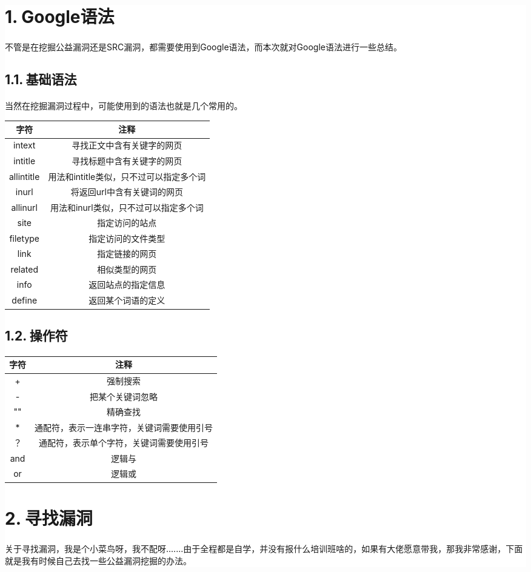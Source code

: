 # 1. Google语法

不管是在挖掘公益漏洞还是SRC漏洞，都需要使用到Google语法，而本次就对Google语法进行一些总结。

## 1.1. 基础语法

当然在挖掘漏洞过程中，可能使用到的语法也就是几个常用的。

|    字符    |                  注释                   |
| :--------: | :-------------------------------------: |
|   intext   |       寻找正文中含有关键字的网页        |
|  intitle   |       寻找标题中含有关键字的网页        |
| allintitle | 用法和intitle类似，只不过可以指定多个词 |
|   inurl    |       将返回url中含有关键词的网页       |
|  allinurl  |  用法和inurl类似，只不过可以指定多个词  |
|    site    |             指定访问的站点              |
|  filetype  |           指定访问的文件类型            |
|    link    |             指定链接的网页              |
|  related   |             相似类型的网页              |
|    info    |           返回站点的指定信息            |
|   define   |           返回某个词语的定义            |

## 1.2. 操作符

| 字符 |                    注释                    |
| :--: | :----------------------------------------: |
|  +   |                  强制搜索                  |
|  -   |              把某个关键词忽略              |
|  ""  |                  精确查找                  |
|  *   | 通配符，表示一连串字符，关键词需要使用引号 |
|  ？  |  通配符，表示单个字符，关键词需要使用引号  |
| and  |                   逻辑与                   |
|  or  |                   逻辑或                   |

# 2. 寻找漏洞

关于寻找漏洞，我是个小菜鸟呀，我不配呀.......由于全程都是自学，并没有报什么培训班啥的，如果有大佬愿意带我，那我非常感谢，下面就是我有时候自己去找一些公益漏洞挖掘的办法。
